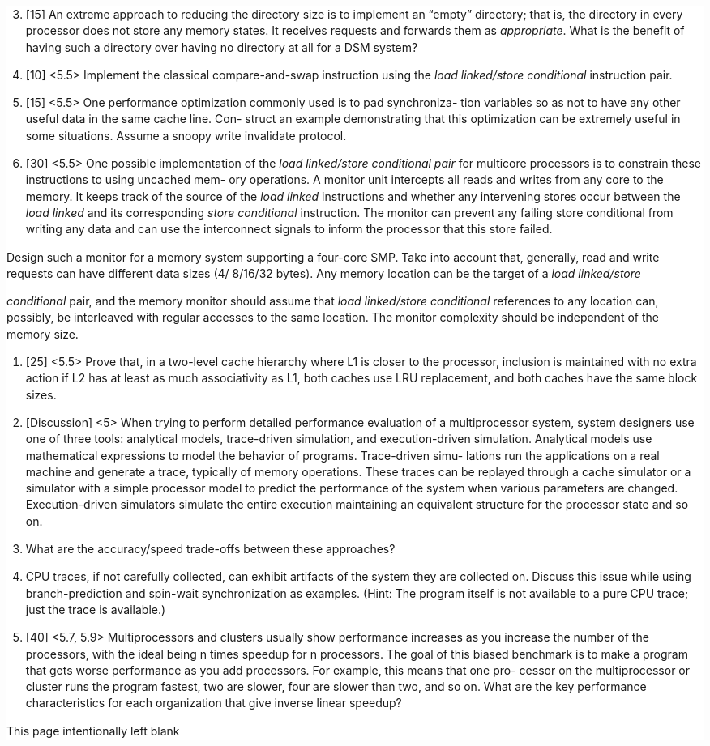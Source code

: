 3. \[15\] An extreme approach to reducing the directory size is to implement an “empty” directory; that is, the directory in every processor does not store any memory states. It receives requests and forwards them as _appropriate_. What is the benefit of having such a directory over having no directory at all for a DSM system?



1. \[10\] &lt;5.5&gt; Implement the classical compare-and-swap instruction using the _load linked/store conditional_ instruction pair.
2. \[15\] &lt;5.5&gt; One performance optimization commonly used is to pad synchroniza- tion variables so as not to have any other useful data in the same cache line. Con-
   struct an example demonstrating that this optimization can be extremely useful in some situations. Assume a snoopy write invalidate protocol.
3. \[30\] &lt;5.5&gt; One possible implementation of the _load linked/store conditional pair_ for multicore processors is to constrain these instructions to using uncached mem-
   ory operations. A monitor unit intercepts all reads and writes from any core to the memory. It keeps track of the source of the _load linked_ instructions and whether any intervening stores occur between the _load linked_ and its corresponding _store conditional_ instruction. The monitor can prevent any failing store conditional from writing any data and can use the interconnect signals to inform the processor that this store failed.

Design such a monitor for a memory system supporting a four-core SMP. Take into account that, generally, read and write requests can have different data sizes (4/ 8/16/32 bytes). Any memory location can be the target of a _load linked/store_

_conditional_ pair, and the memory monitor should assume that _load linked/store conditional_ references to any location can, possibly, be interleaved with regular accesses to the same location. The monitor complexity should be independent of the memory size.

1. \[25\] &lt;5.5&gt; Prove that, in a two-level cache hierarchy where
   L1 is closer to the processor, inclusion is maintained with no extra
   action if L2 has at least as much
   associativity as L1, both caches use LRU replacement, and both caches have the same block sizes.
2. \[Discussion\] &lt;5&gt; When trying to perform detailed performance
   evaluation of a multiprocessor system, system designers use one of
   three tools: analytical models,
   trace-driven simulation, and execution-driven simulation. Analytical models use mathematical expressions to model the behavior of programs. Trace-driven simu- lations run the applications on a real machine and generate a trace, typically of memory operations. These traces can be replayed through a cache simulator or a simulator with a simple processor model to predict the performance of the system when various parameters are changed. Execution-driven simulators simulate the entire execution maintaining an equivalent structure for the processor state and so on.
3. What are the accuracy/speed trade-offs between these approaches?
4. CPU traces, if not carefully collected, can exhibit artifacts of the system they are collected on. Discuss this issue while using branch-prediction and spin-wait synchronization as examples. (Hint: The program itself is not available to a pure CPU trace; just the trace is available.)



1. \[40\] &lt;5.7, 5.9&gt; Multiprocessors and clusters usually show
   performance increases as you increase the number of the processors,
   with the ideal being n times speedup
   for n processors. The goal of this biased benchmark is to make a program that gets worse performance as you add processors. For example, this means that one pro- cessor on the multiprocessor or cluster runs the program fastest, two are slower, four are slower than two, and so on. What are the key performance characteristics for each organization that give inverse linear speedup?

This page intentionally left blank
